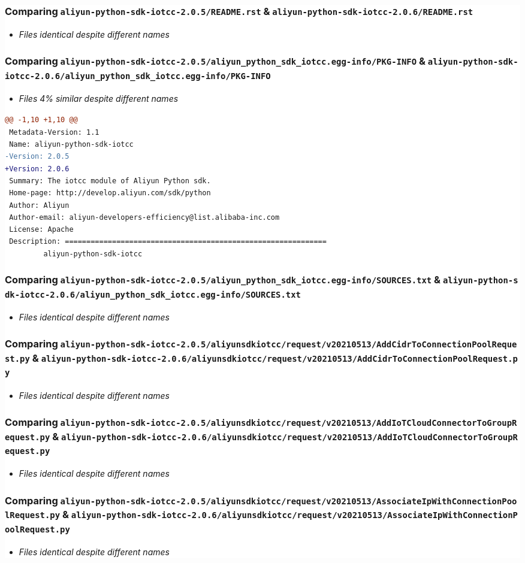 ### Comparing `aliyun-python-sdk-iotcc-2.0.5/README.rst` & `aliyun-python-sdk-iotcc-2.0.6/README.rst`

 * *Files identical despite different names*

### Comparing `aliyun-python-sdk-iotcc-2.0.5/aliyun_python_sdk_iotcc.egg-info/PKG-INFO` & `aliyun-python-sdk-iotcc-2.0.6/aliyun_python_sdk_iotcc.egg-info/PKG-INFO`

 * *Files 4% similar despite different names*

```diff
@@ -1,10 +1,10 @@
 Metadata-Version: 1.1
 Name: aliyun-python-sdk-iotcc
-Version: 2.0.5
+Version: 2.0.6
 Summary: The iotcc module of Aliyun Python sdk.
 Home-page: http://develop.aliyun.com/sdk/python
 Author: Aliyun
 Author-email: aliyun-developers-efficiency@list.alibaba-inc.com
 License: Apache
 Description: =============================================================
         aliyun-python-sdk-iotcc
```

### Comparing `aliyun-python-sdk-iotcc-2.0.5/aliyun_python_sdk_iotcc.egg-info/SOURCES.txt` & `aliyun-python-sdk-iotcc-2.0.6/aliyun_python_sdk_iotcc.egg-info/SOURCES.txt`

 * *Files identical despite different names*

### Comparing `aliyun-python-sdk-iotcc-2.0.5/aliyunsdkiotcc/request/v20210513/AddCidrToConnectionPoolRequest.py` & `aliyun-python-sdk-iotcc-2.0.6/aliyunsdkiotcc/request/v20210513/AddCidrToConnectionPoolRequest.py`

 * *Files identical despite different names*

### Comparing `aliyun-python-sdk-iotcc-2.0.5/aliyunsdkiotcc/request/v20210513/AddIoTCloudConnectorToGroupRequest.py` & `aliyun-python-sdk-iotcc-2.0.6/aliyunsdkiotcc/request/v20210513/AddIoTCloudConnectorToGroupRequest.py`

 * *Files identical despite different names*

### Comparing `aliyun-python-sdk-iotcc-2.0.5/aliyunsdkiotcc/request/v20210513/AssociateIpWithConnectionPoolRequest.py` & `aliyun-python-sdk-iotcc-2.0.6/aliyunsdkiotcc/request/v20210513/AssociateIpWithConnectionPoolRequest.py`

 * *Files identical despite different names*
